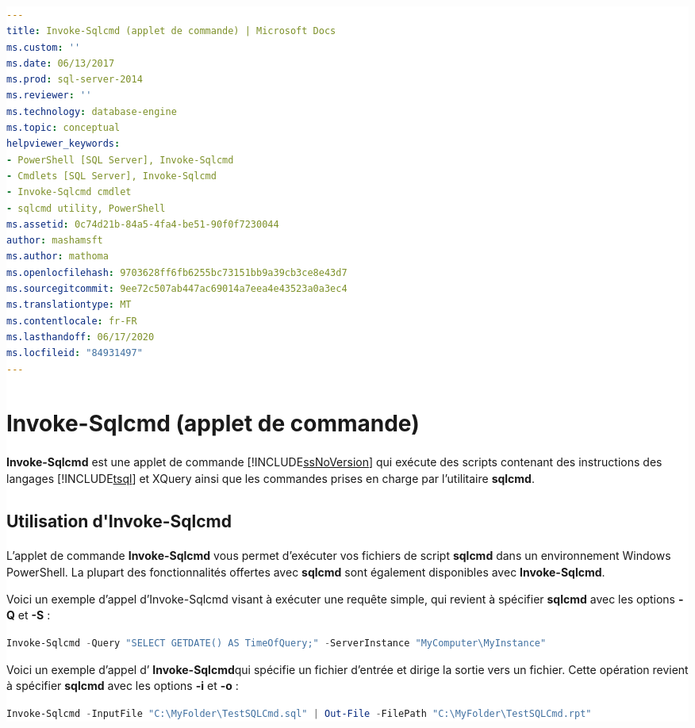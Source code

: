 ```yaml
---
title: Invoke-Sqlcmd (applet de commande) | Microsoft Docs
ms.custom: ''
ms.date: 06/13/2017
ms.prod: sql-server-2014
ms.reviewer: ''
ms.technology: database-engine
ms.topic: conceptual
helpviewer_keywords:
- PowerShell [SQL Server], Invoke-Sqlcmd
- Cmdlets [SQL Server], Invoke-Sqlcmd
- Invoke-Sqlcmd cmdlet
- sqlcmd utility, PowerShell
ms.assetid: 0c74d21b-84a5-4fa4-be51-90f0f7230044
author: mashamsft
ms.author: mathoma
ms.openlocfilehash: 9703628ff6fb6255bc73151bb9a39cb3ce8e43d7
ms.sourcegitcommit: 9ee72c507ab447ac69014a7eea4e43523a0a3ec4
ms.translationtype: MT
ms.contentlocale: fr-FR
ms.lasthandoff: 06/17/2020
ms.locfileid: "84931497"
---
```

# <a name="invoke-sqlcmd-cmdlet"></a>Invoke-Sqlcmd (applet de commande)
  **Invoke-Sqlcmd** est une applet de commande [!INCLUDE[ssNoVersion](../includes/ssnoversion-md.md)] qui exécute des scripts contenant des instructions des langages [!INCLUDE[tsql](../includes/tsql-md.md)] et XQuery ainsi que les commandes prises en charge par l’utilitaire **sqlcmd**.  
  
## <a name="using-invoke-sqlcmd"></a>Utilisation d'Invoke-Sqlcmd  
 L’applet de commande **Invoke-Sqlcmd** vous permet d’exécuter vos fichiers de script **sqlcmd** dans un environnement Windows PowerShell. La plupart des fonctionnalités offertes avec **sqlcmd** sont également disponibles avec **Invoke-Sqlcmd**.  
  
 Voici un exemple d’appel d’Invoke-Sqlcmd visant à exécuter une requête simple, qui revient à spécifier **sqlcmd** avec les options **-Q** et **-S** :  
  
```powershell
Invoke-Sqlcmd -Query "SELECT GETDATE() AS TimeOfQuery;" -ServerInstance "MyComputer\MyInstance"  
```  
  
 Voici un exemple d’appel d’ **Invoke-Sqlcmd**qui spécifie un fichier d’entrée et dirige la sortie vers un fichier. Cette opération revient à spécifier **sqlcmd** avec les options **-i** et **-o** :  
  
```powershell
Invoke-Sqlcmd -InputFile "C:\MyFolder\TestSQLCmd.sql" | Out-File -FilePath "C:\MyFolder\TestSQLCmd.rpt"  
```  
  